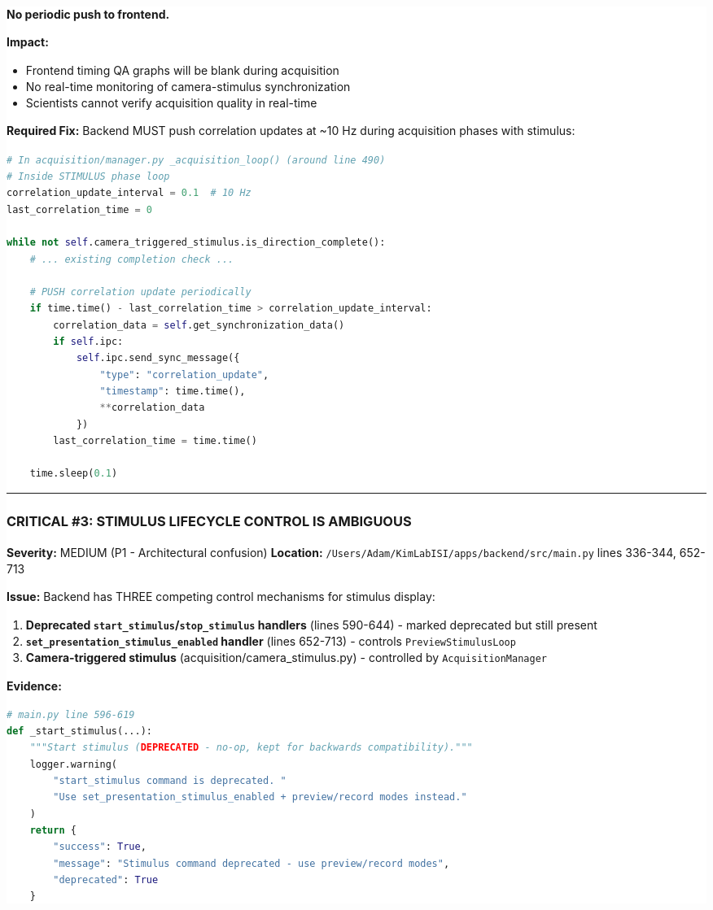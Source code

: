 **No periodic push to frontend.**

**Impact:**
- Frontend timing QA graphs will be blank during acquisition
- No real-time monitoring of camera-stimulus synchronization
- Scientists cannot verify acquisition quality in real-time

**Required Fix:**
Backend MUST push correlation updates at ~10 Hz during acquisition phases with stimulus:

```python
# In acquisition/manager.py _acquisition_loop() (around line 490)
# Inside STIMULUS phase loop
correlation_update_interval = 0.1  # 10 Hz
last_correlation_time = 0

while not self.camera_triggered_stimulus.is_direction_complete():
    # ... existing completion check ...

    # PUSH correlation update periodically
    if time.time() - last_correlation_time > correlation_update_interval:
        correlation_data = self.get_synchronization_data()
        if self.ipc:
            self.ipc.send_sync_message({
                "type": "correlation_update",
                "timestamp": time.time(),
                **correlation_data
            })
        last_correlation_time = time.time()

    time.sleep(0.1)
```

---

### CRITICAL #3: STIMULUS LIFECYCLE CONTROL IS AMBIGUOUS
**Severity:** MEDIUM (P1 - Architectural confusion)
**Location:** `/Users/Adam/KimLabISI/apps/backend/src/main.py` lines 336-344, 652-713

**Issue:**
Backend has THREE competing control mechanisms for stimulus display:

1. **Deprecated `start_stimulus`/`stop_stimulus` handlers** (lines 590-644) - marked deprecated but still present
2. **`set_presentation_stimulus_enabled` handler** (lines 652-713) - controls `PreviewStimulusLoop`
3. **Camera-triggered stimulus** (acquisition/camera_stimulus.py) - controlled by `AcquisitionManager`

**Evidence:**
```python
# main.py line 596-619
def _start_stimulus(...):
    """Start stimulus (DEPRECATED - no-op, kept for backwards compatibility)."""
    logger.warning(
        "start_stimulus command is deprecated. "
        "Use set_presentation_stimulus_enabled + preview/record modes instead."
    )
    return {
        "success": True,
        "message": "Stimulus command deprecated - use preview/record modes",
        "deprecated": True
    }
```
